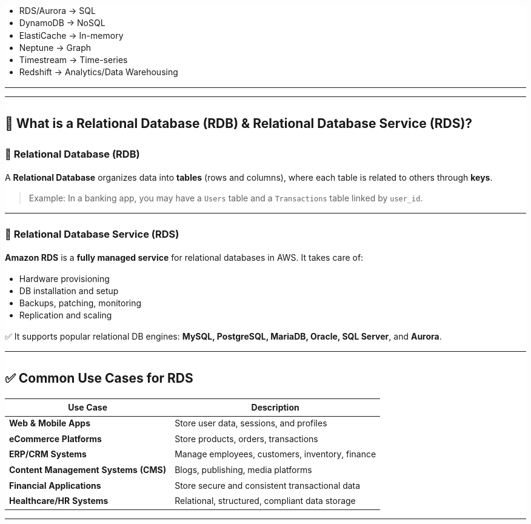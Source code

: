   * RDS/Aurora → SQL
  * DynamoDB → NoSQL
  * ElastiCache → In-memory
  * Neptune → Graph
  * Timestream → Time-series
  * Redshift → Analytics/Data Warehousing

---


---

## 📘 **What is a Relational Database (RDB) & Relational Database Service (RDS)?**

### 🔹 **Relational Database (RDB)**

A **Relational Database** organizes data into **tables** (rows and columns), where each table is related to others through **keys**.

> Example: In a banking app, you may have a `Users` table and a `Transactions` table linked by `user_id`.

---

### 🔹 **Relational Database Service (RDS)**

**Amazon RDS** is a **fully managed service** for relational databases in AWS. It takes care of:

* Hardware provisioning
* DB installation and setup
* Backups, patching, monitoring
* Replication and scaling

✅ It supports popular relational DB engines: **MySQL, PostgreSQL, MariaDB, Oracle, SQL Server**, and **Aurora**.

---

## ✅ **Common Use Cases for RDS**

| Use Case                             | Description                                     |
| ------------------------------------ | ----------------------------------------------- |
| **Web & Mobile Apps**                | Store user data, sessions, and profiles         |
| **eCommerce Platforms**              | Store products, orders, transactions            |
| **ERP/CRM Systems**                  | Manage employees, customers, inventory, finance |
| **Content Management Systems (CMS)** | Blogs, publishing, media platforms              |
| **Financial Applications**           | Store secure and consistent transactional data  |
| **Healthcare/HR Systems**            | Relational, structured, compliant data storage  |

---